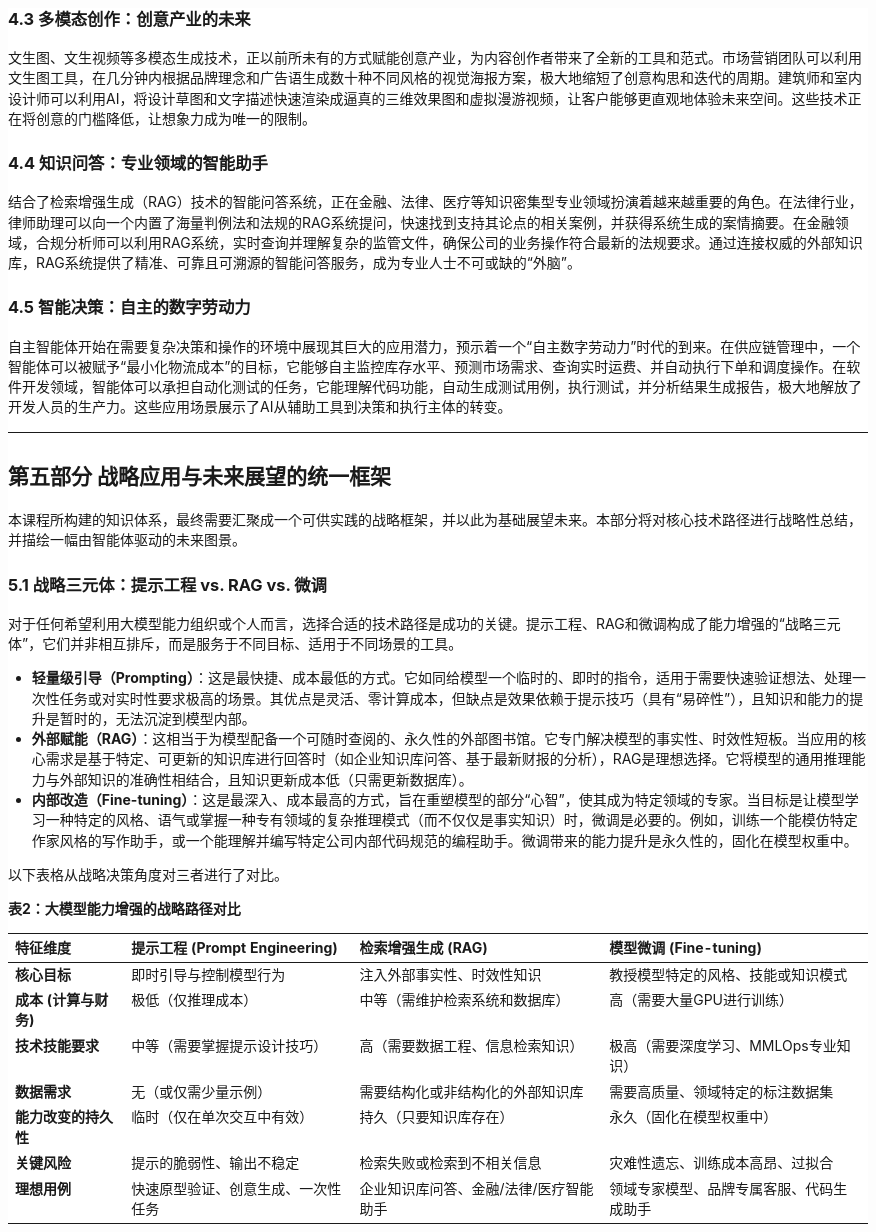 ### 4.3 多模态创作：创意产业的未来

文生图、文生视频等多模态生成技术，正以前所未有的方式赋能创意产业，为内容创作者带来了全新的工具和范式。市场营销团队可以利用文生图工具，在几分钟内根据品牌理念和广告语生成数十种不同风格的视觉海报方案，极大地缩短了创意构思和迭代的周期。建筑师和室内设计师可以利用AI，将设计草图和文字描述快速渲染成逼真的三维效果图和虚拟漫游视频，让客户能够更直观地体验未来空间。这些技术正在将创意的门槛降低，让想象力成为唯一的限制。

### 4.4 知识问答：专业领域的智能助手

结合了检索增强生成（RAG）技术的智能问答系统，正在金融、法律、医疗等知识密集型专业领域扮演着越来越重要的角色。在法律行业，律师助理可以向一个内置了海量判例法和法规的RAG系统提问，快速找到支持其论点的相关案例，并获得系统生成的案情摘要。在金融领域，合规分析师可以利用RAG系统，实时查询并理解复杂的监管文件，确保公司的业务操作符合最新的法规要求。通过连接权威的外部知识库，RAG系统提供了精准、可靠且可溯源的智能问答服务，成为专业人士不可或缺的“外脑”。

### 4.5 智能决策：自主的数字劳动力

自主智能体开始在需要复杂决策和操作的环境中展现其巨大的应用潜力，预示着一个“自主数字劳动力”时代的到来。在供应链管理中，一个智能体可以被赋予“最小化物流成本”的目标，它能够自主监控库存水平、预测市场需求、查询实时运费、并自动执行下单和调度操作。在软件开发领域，智能体可以承担自动化测试的任务，它能理解代码功能，自动生成测试用例，执行测试，并分析结果生成报告，极大地解放了开发人员的生产力。这些应用场景展示了AI从辅助工具到决策和执行主体的转变。

-----

## 第五部分 战略应用与未来展望的统一框架

本课程所构建的知识体系，最终需要汇聚成一个可供实践的战略框架，并以此为基础展望未来。本部分将对核心技术路径进行战略性总结，并描绘一幅由智能体驱动的未来图景。

### 5.1 战略三元体：提示工程 vs. RAG vs. 微调

对于任何希望利用大模型能力组织或个人而言，选择合适的技术路径是成功的关键。提示工程、RAG和微调构成了能力增强的“战略三元体”，它们并非相互排斥，而是服务于不同目标、适用于不同场景的工具。

  * **轻量级引导（Prompting）**：这是最快捷、成本最低的方式。它如同给模型一个临时的、即时的指令，适用于需要快速验证想法、处理一次性任务或对实时性要求极高的场景。其优点是灵活、零计算成本，但缺点是效果依赖于提示技巧（具有“易碎性”），且知识和能力的提升是暂时的，无法沉淀到模型内部。
  * **外部赋能（RAG）**：这相当于为模型配备一个可随时查阅的、永久性的外部图书馆。它专门解决模型的事实性、时效性短板。当应用的核心需求是基于特定、可更新的知识库进行回答时（如企业知识库问答、基于最新财报的分析），RAG是理想选择。它将模型的通用推理能力与外部知识的准确性相结合，且知识更新成本低（只需更新数据库）。
  * **内部改造（Fine-tuning）**：这是最深入、成本最高的方式，旨在重塑模型的部分“心智”，使其成为特定领域的专家。当目标是让模型学习一种特定的风格、语气或掌握一种专有领域的复杂推理模式（而不仅仅是事实知识）时，微调是必要的。例如，训练一个能模仿特定作家风格的写作助手，或一个能理解并编写特定公司内部代码规范的编程助手。微调带来的能力提升是永久性的，固化在模型权重中。

以下表格从战略决策角度对三者进行了对比。

**表2：大模型能力增强的战略路径对比**

| 特征维度 | 提示工程 (Prompt Engineering) | 检索增强生成 (RAG) | 模型微调 (Fine-tuning) |
| :--- | :--- | :--- | :--- |
| **核心目标** | 即时引导与控制模型行为 | 注入外部事实性、时效性知识 | 教授模型特定的风格、技能或知识模式 |
| **成本 (计算与财务)** | 极低（仅推理成本） | 中等（需维护检索系统和数据库） | 高（需要大量GPU进行训练） |
| **技术技能要求** | 中等（需要掌握提示设计技巧） | 高（需要数据工程、信息检索知识） | 极高（需要深度学习、MMLOps专业知识） |
| **数据需求** | 无（或仅需少量示例） | 需要结构化或非结构化的外部知识库 | 需要高质量、领域特定的标注数据集 |
| **能力改变的持久性** | 临时（仅在单次交互中有效） | 持久（只要知识库存在） | 永久（固化在模型权重中） |
| **关键风险** | 提示的脆弱性、输出不稳定 | 检索失败或检索到不相关信息 | 灾难性遗忘、训练成本高昂、过拟合 |
| **理想用例** | 快速原型验证、创意生成、一次性任务 | 企业知识库问答、金融/法律/医疗智能助手 | 领域专家模型、品牌专属客服、代码生成助手 |
